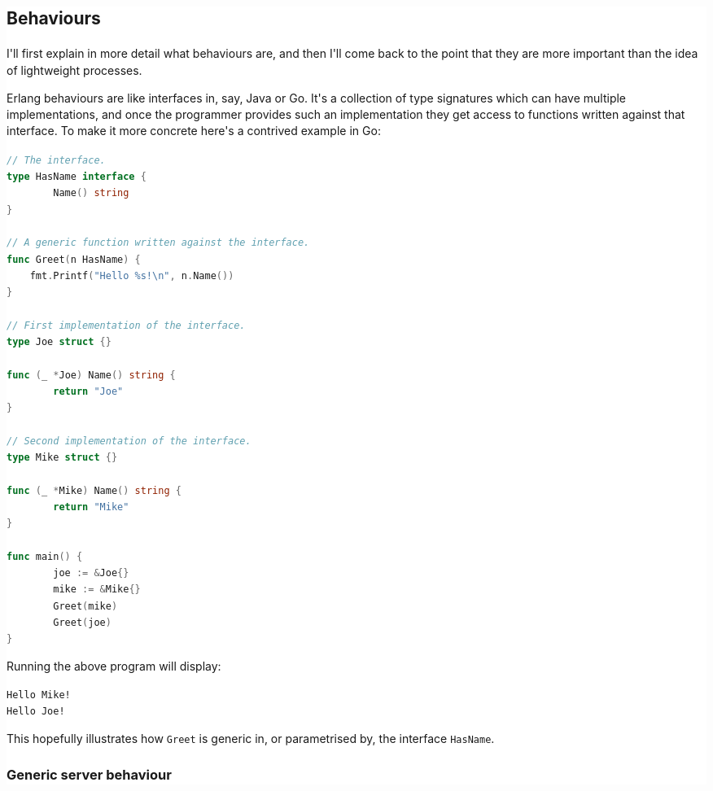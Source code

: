 ## Behaviours

I'll first explain in more detail what behaviours are, and then I'll come back
to the point that they are more important than the idea of lightweight processes.

Erlang behaviours are like interfaces in, say, Java or Go. It's a collection of
type signatures which can have multiple implementations, and once the programmer
provides such an implementation they get access to functions written against
that interface. To make it more concrete here's a contrived example in Go:

```go
// The interface.
type HasName interface {
        Name() string
}

// A generic function written against the interface.
func Greet(n HasName) {
    fmt.Printf("Hello %s!\n", n.Name())
}

// First implementation of the interface.
type Joe struct {}

func (_ *Joe) Name() string {
        return "Joe"
}

// Second implementation of the interface.
type Mike struct {}

func (_ *Mike) Name() string {
        return "Mike"
}

func main() {
        joe := &Joe{}
        mike := &Mike{}
        Greet(mike)
        Greet(joe)
}
```

Running the above program will display:

```
Hello Mike!
Hello Joe!
```

This hopefully illustrates how `Greet` is generic in, or parametrised by, the
interface `HasName`.

### Generic server behaviour
